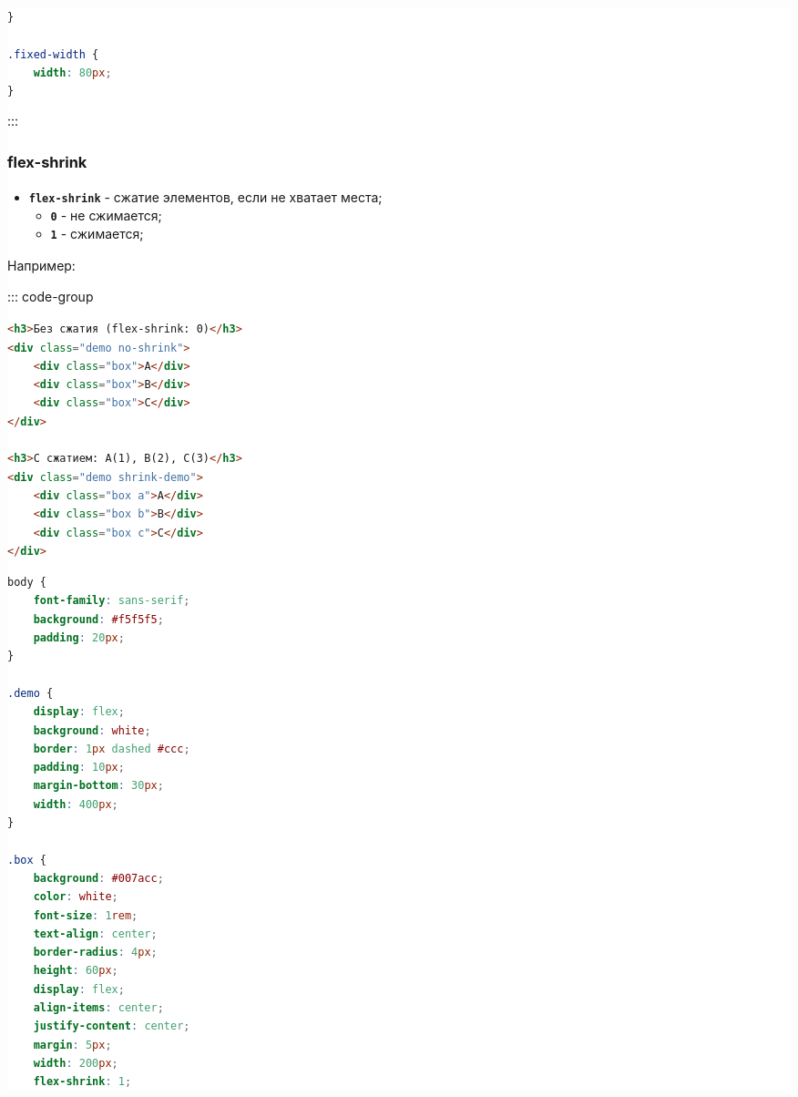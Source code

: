 ```css [styles.css] :line-numbers
}

.fixed-width {
    width: 80px;
}
```

:::

<CodePreview :html="html_102" :css="css_102" :js="js_102" height="420px" />

### flex-shrink

- **`flex-shrink`** - сжатие элементов, если не хватает места;
    - **`0`** - не сжимается;
    - **`1`** - сжимается;

Например:

::: code-group

```html [index.html] :line-numbers
<h3>Без сжатия (flex-shrink: 0)</h3>
<div class="demo no-shrink">
    <div class="box">A</div>
    <div class="box">B</div>
    <div class="box">C</div>
</div>

<h3>С сжатием: A(1), B(2), C(3)</h3>
<div class="demo shrink-demo">
    <div class="box a">A</div>
    <div class="box b">B</div>
    <div class="box c">C</div>
</div>
```

```css [styles.css] :line-numbers
body {
    font-family: sans-serif;
    background: #f5f5f5;
    padding: 20px;
}

.demo {
    display: flex;
    background: white;
    border: 1px dashed #ccc;
    padding: 10px;
    margin-bottom: 30px;
    width: 400px;
}

.box {
    background: #007acc;
    color: white;
    font-size: 1rem;
    text-align: center;
    border-radius: 4px;
    height: 60px;
    display: flex;
    align-items: center;
    justify-content: center;
    margin: 5px;
    width: 200px;
    flex-shrink: 1;
```